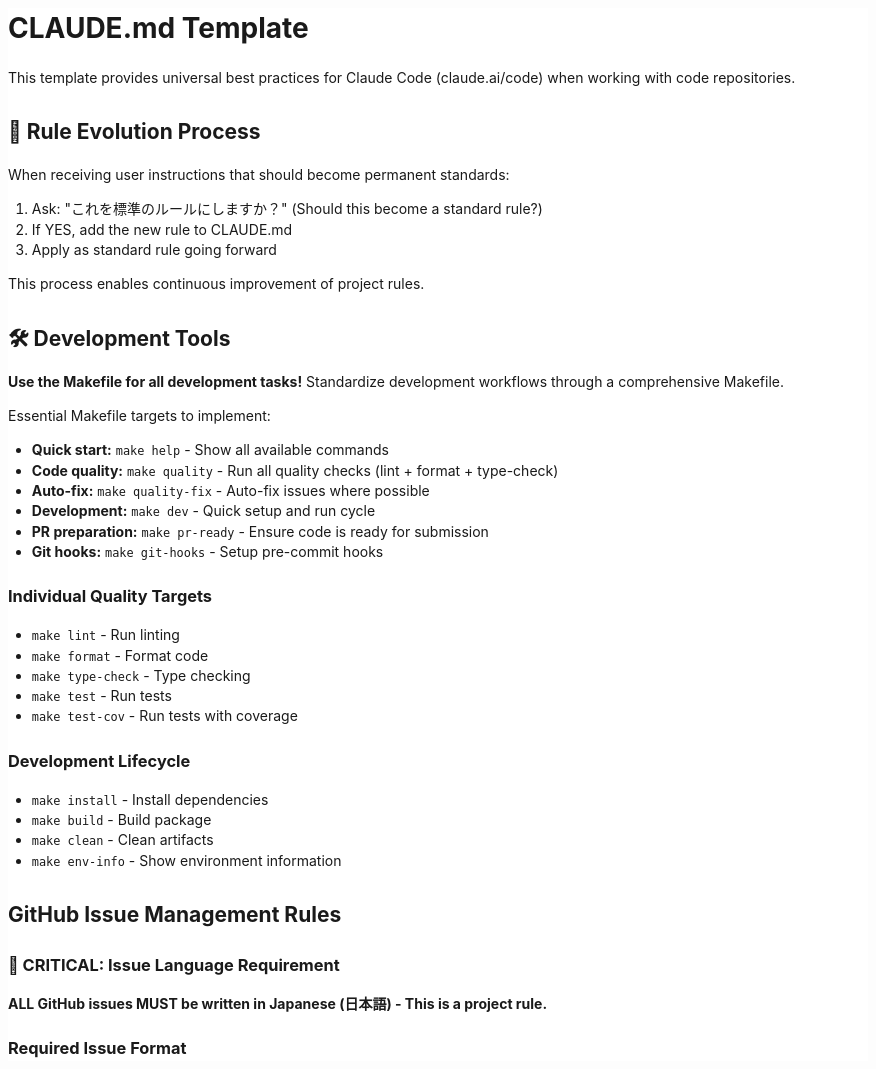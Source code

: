 # CLAUDE.md Template

This template provides universal best practices for Claude Code (claude.ai/code) when working with code repositories.

## 🔨 Rule Evolution Process

When receiving user instructions that should become permanent standards:

1. Ask: "これを標準のルールにしますか？" (Should this become a standard rule?)
2. If YES, add the new rule to CLAUDE.md
3. Apply as standard rule going forward

This process enables continuous improvement of project rules.

## 🛠️ Development Tools

**Use the Makefile for all development tasks!** Standardize development workflows through a comprehensive Makefile.

Essential Makefile targets to implement:

- **Quick start:** `make help` - Show all available commands
- **Code quality:** `make quality` - Run all quality checks (lint + format + type-check)
- **Auto-fix:** `make quality-fix` - Auto-fix issues where possible
- **Development:** `make dev` - Quick setup and run cycle
- **PR preparation:** `make pr-ready` - Ensure code is ready for submission
- **Git hooks:** `make git-hooks` - Setup pre-commit hooks

### Individual Quality Targets

- `make lint` - Run linting
- `make format` - Format code
- `make type-check` - Type checking
- `make test` - Run tests
- `make test-cov` - Run tests with coverage

### Development Lifecycle

- `make install` - Install dependencies
- `make build` - Build package
- `make clean` - Clean artifacts
- `make env-info` - Show environment information

## GitHub Issue Management Rules

### 🔴 CRITICAL: Issue Language Requirement

**ALL GitHub issues MUST be written in Japanese (日本語) - This is a project rule.**

### Required Issue Format
